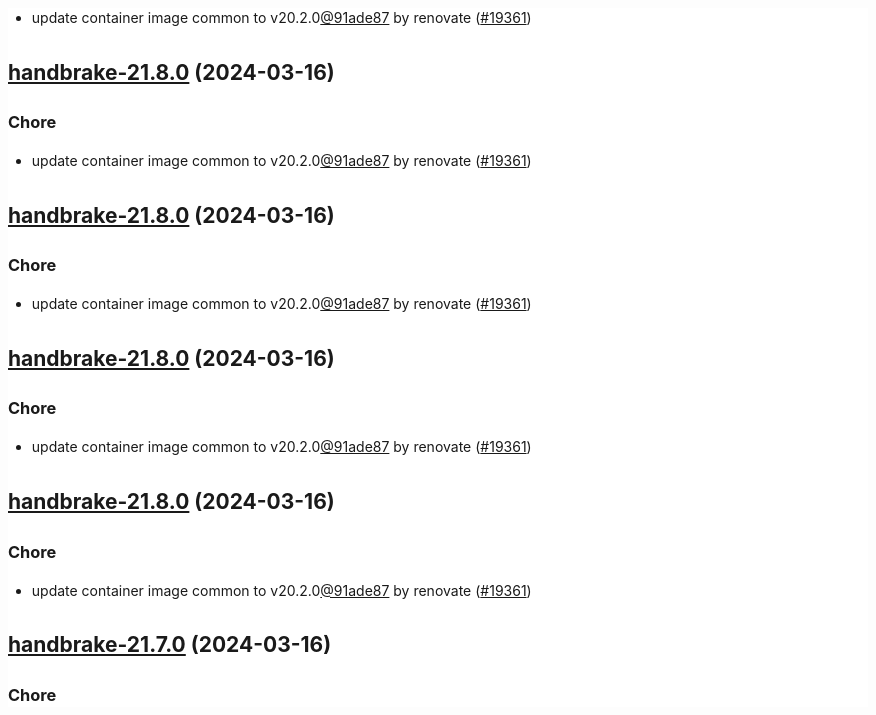 
- update container image common to v20.2.0[@91ade87](https://github.com/91ade87) by renovate ([#19361](https://github.com/truecharts/charts/issues/19361))


## [handbrake-21.8.0](https://github.com/truecharts/charts/compare/handbrake-21.7.0...handbrake-21.8.0) (2024-03-16)

### Chore



- update container image common to v20.2.0[@91ade87](https://github.com/91ade87) by renovate ([#19361](https://github.com/truecharts/charts/issues/19361))


## [handbrake-21.8.0](https://github.com/truecharts/charts/compare/handbrake-21.7.0...handbrake-21.8.0) (2024-03-16)

### Chore



- update container image common to v20.2.0[@91ade87](https://github.com/91ade87) by renovate ([#19361](https://github.com/truecharts/charts/issues/19361))


## [handbrake-21.8.0](https://github.com/truecharts/charts/compare/handbrake-21.7.0...handbrake-21.8.0) (2024-03-16)

### Chore



- update container image common to v20.2.0[@91ade87](https://github.com/91ade87) by renovate ([#19361](https://github.com/truecharts/charts/issues/19361))


## [handbrake-21.8.0](https://github.com/truecharts/charts/compare/handbrake-21.7.0...handbrake-21.8.0) (2024-03-16)

### Chore



- update container image common to v20.2.0[@91ade87](https://github.com/91ade87) by renovate ([#19361](https://github.com/truecharts/charts/issues/19361))


## [handbrake-21.7.0](https://github.com/truecharts/charts/compare/handbrake-21.6.2...handbrake-21.7.0) (2024-03-16)

### Chore


